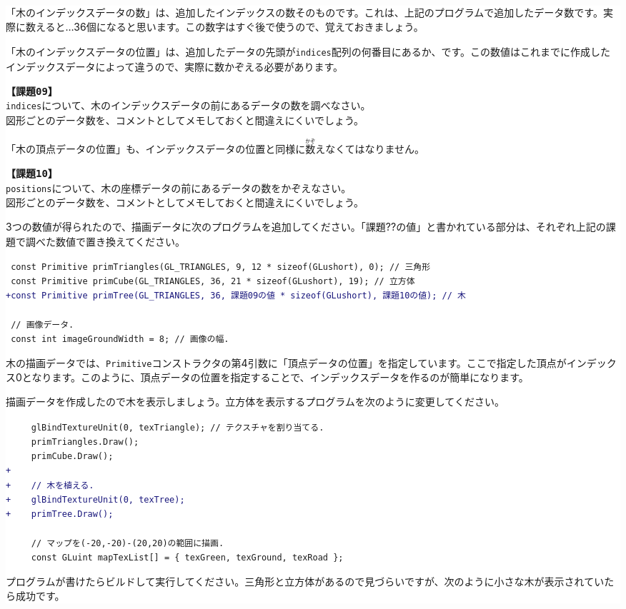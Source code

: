 「木のインデックスデータの数」は、追加したインデックスの数そのものです。これは、上記のプログラムで追加したデータ数です。実際に数えると…36個になると思います。この数字はすぐ後で使うので、覚えておきましょう。

「木のインデックスデータの位置」は、追加したデータの先頭が`indices`配列の何番目にあるか、です。この数値はこれまでに作成したインデックスデータによって違うので、実際に数<rt>かぞ</rt></ruby>える必要があります。

<pre class="tnmai_assignment">
<strong>【課題09】</strong>
<code>indices</code>について、木のインデックスデータの前にあるデータの数を調べなさい。
図形ごとのデータ数を、コメントとしてメモしておくと間違えにくいでしょう。
</pre>

「木の頂点データの位置」も、インデックスデータの位置と同様に<ruby>数<rt>かぞ</rt></ruby>えなくてはなりません。

<pre class="tnmai_assignment">
<strong>【課題10】</strong>
<code>positions</code>について、木の座標データの前にあるデータの数をかぞえなさい。
図形ごとのデータ数を、コメントとしてメモしておくと間違えにくいでしょう。
</pre>

3つの数値が得られたので、描画データに次のプログラムを追加してください。「課題??の値」と書かれている部分は、それぞれ上記の課題で調べた数値で置き換えてください。

```diff
 const Primitive primTriangles(GL_TRIANGLES, 9, 12 * sizeof(GLushort), 0); // 三角形
 const Primitive primCube(GL_TRIANGLES, 36, 21 * sizeof(GLushort), 19); // 立方体
+const Primitive primTree(GL_TRIANGLES, 36, 課題09の値 * sizeof(GLushort), 課題10の値); // 木

 // 画像データ.
 const int imageGroundWidth = 8; // 画像の幅.
```

木の描画データでは、`Primitive`コンストラクタの第4引数に「頂点データの位置」を指定しています。ここで指定した頂点がインデックス0となります。このように、頂点データの位置を指定することで、インデックスデータを作るのが簡単になります。

描画データを作成したので木を表示しましょう。立方体を表示するプログラムを次のように変更してください。

```diff
     glBindTextureUnit(0, texTriangle); // テクスチャを割り当てる.
     primTriangles.Draw();
     primCube.Draw();
+
+    // 木を植える.
+    glBindTextureUnit(0, texTree);
+    primTree.Draw();

     // マップを(-20,-20)-(20,20)の範囲に描画.
     const GLuint mapTexList[] = { texGreen, texGround, texRoad };
```

プログラムが書けたらビルドして実行してください。三角形と立方体があるので見づらいですが、次のように小さな木が表示されていたら成功です。

<p align="center">